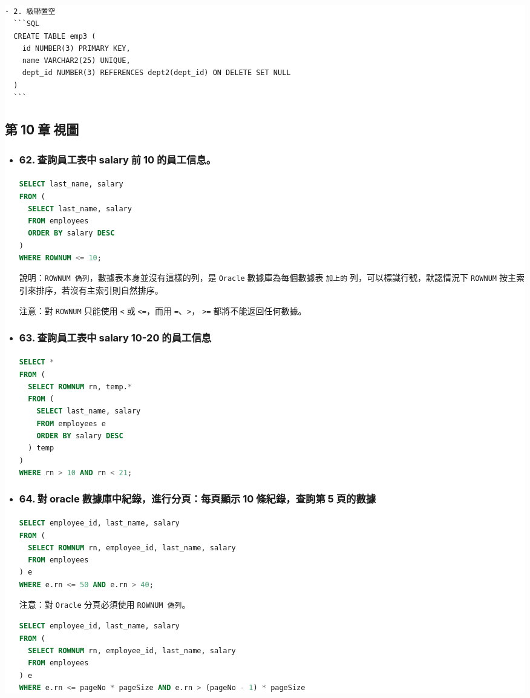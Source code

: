     - 2. 級聯置空
      ```SQL
      CREATE TABLE emp3 (
        id NUMBER(3) PRIMARY KEY,
        name VARCHAR2(25) UNIQUE,
        dept_id NUMBER(3) REFERENCES dept2(dept_id) ON DELETE SET NULL
      )
      ```

## 第 10 章 視圖
  - ### 62. 查詢員工表中 salary 前 10 的員工信息。
    ```SQL
    SELECT last_name, salary
    FROM (
      SELECT last_name, salary
      FROM employees
      ORDER BY salary DESC
    )
    WHERE ROWNUM <= 10;
    ```

    說明：`ROWNUM 偽列`，數據表本身並沒有這樣的列，是 `Oracle` 數據庫為每個數據表 `加上的` 列，可以標識行號，默認情況下 `ROWNUM` 按主索引來排序，若沒有主索引則自然排序。

    注意：對 `ROWNUM` 只能使用 `<` 或 `<=`，而用 `=`、`>`， `>=` 都將不能返回任何數據。

  - ### 63. 查詢員工表中 salary 10-20 的員工信息
    ```SQL
    SELECT *
    FROM (
      SELECT ROWNUM rn, temp.*
      FROM (
        SELECT last_name, salary
        FROM employees e
        ORDER BY salary DESC
      ) temp
    )
    WHERE rn > 10 AND rn < 21;
    ```

  - ### 64. 對 oracle 數據庫中紀錄，進行分頁：每頁顯示 10 條紀錄，查詢第 5 頁的數據
    ```SQL
    SELECT employee_id, last_name, salary
    FROM (
      SELECT ROWNUM rn, employee_id, last_name, salary
      FROM employees
    ) e
    WHERE e.rn <= 50 AND e.rn > 40;
    ```
    注意：對 `Oracle` 分頁必須使用 `ROWNUM 偽列`。

    ```SQL
    SELECT employee_id, last_name, salary
    FROM (
      SELECT ROWNUM rn, employee_id, last_name, salary
      FROM employees
    ) e
    WHERE e.rn <= pageNo * pageSize AND e.rn > (pageNo - 1) * pageSize
    ```
